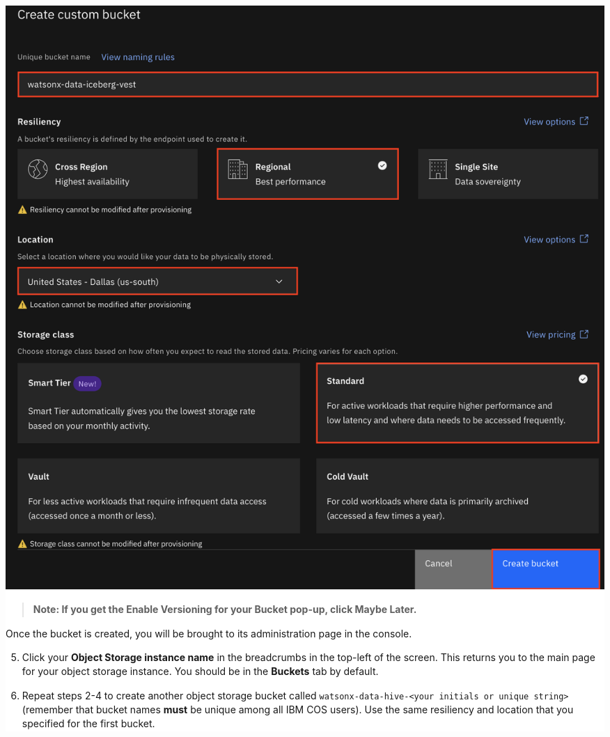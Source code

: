   ![](./images/202/cos-create-bucket-settings.png)

  > **Note: If you get the Enable Versioning for your Bucket pop-up, click Maybe Later.**

  Once the bucket is created, you will be brought to its administration page in the console.

5. Click your **Object Storage instance name** in the breadcrumbs in the top-left of the screen. This returns you to the main page for your object storage instance. You should be in the **Buckets** tab by default.

6. Repeat steps 2-4 to create another object storage bucket called `watsonx-data-hive-<your initials or unique string>` (remember that bucket names **must** be unique among all IBM COS users). Use the same resiliency and location that you specified for the first bucket.
